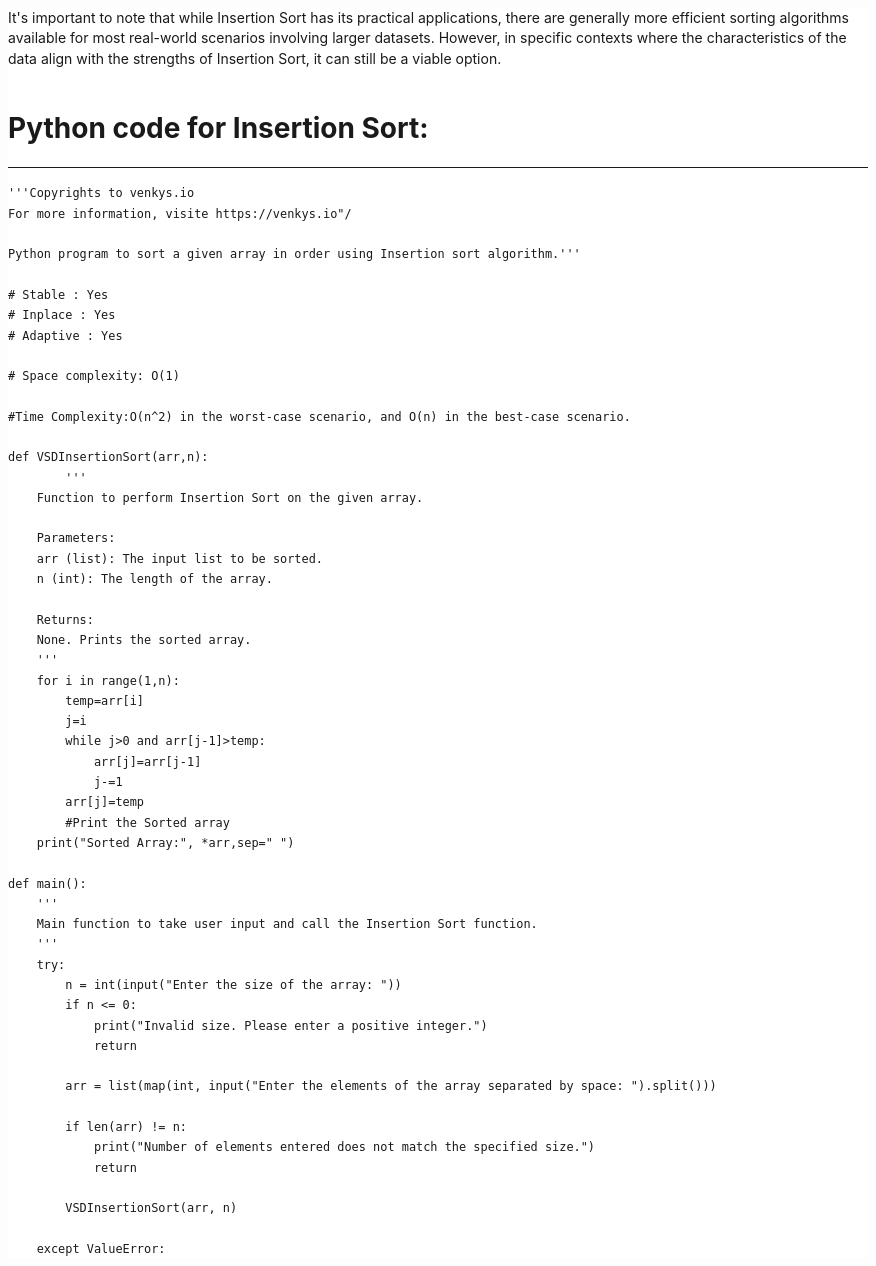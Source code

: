 It's important to note that while Insertion Sort has its practical applications, there are generally more efficient sorting algorithms available for most real-world scenarios involving larger datasets. However, in specific contexts where the characteristics of the data align with the strengths of Insertion Sort, it can still be a viable option.

# Python code for Insertion Sort:

---

```
'''Copyrights to venkys.io
For more information, visite https://venkys.io"/

Python program to sort a given array in order using Insertion sort algorithm.'''

# Stable : Yes
# Inplace : Yes
# Adaptive : Yes

# Space complexity: O(1)

#Time Complexity:O(n^2) in the worst-case scenario, and O(n) in the best-case scenario.

def VSDInsertionSort(arr,n):
		'''
    Function to perform Insertion Sort on the given array.

    Parameters:
    arr (list): The input list to be sorted.
    n (int): The length of the array.

    Returns:
    None. Prints the sorted array.
    '''
    for i in range(1,n):
        temp=arr[i]
        j=i
        while j>0 and arr[j-1]>temp:
            arr[j]=arr[j-1]
            j-=1
        arr[j]=temp
		#Print the Sorted array
    print("Sorted Array:", *arr,sep=" ")

def main():
    '''
    Main function to take user input and call the Insertion Sort function.
    '''
    try:
        n = int(input("Enter the size of the array: "))
        if n <= 0:
            print("Invalid size. Please enter a positive integer.")
            return

        arr = list(map(int, input("Enter the elements of the array separated by space: ").split()))

        if len(arr) != n:
            print("Number of elements entered does not match the specified size.")
            return

        VSDInsertionSort(arr, n)

    except ValueError:
```